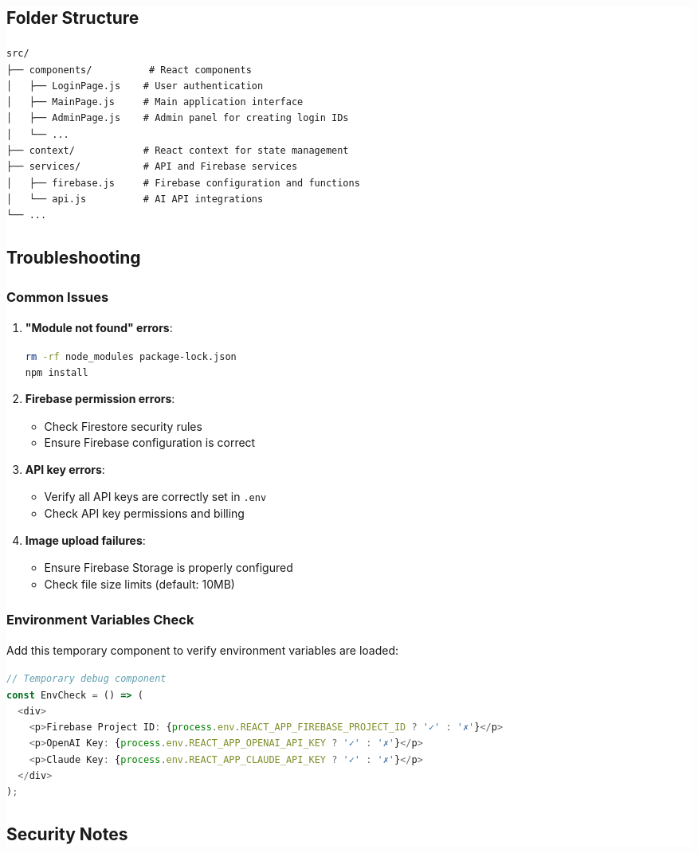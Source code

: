 ## Folder Structure

```
src/
├── components/          # React components
│   ├── LoginPage.js    # User authentication
│   ├── MainPage.js     # Main application interface
│   ├── AdminPage.js    # Admin panel for creating login IDs
│   └── ...
├── context/            # React context for state management
├── services/           # API and Firebase services
│   ├── firebase.js     # Firebase configuration and functions
│   └── api.js          # AI API integrations
└── ...
```

## Troubleshooting

### Common Issues

1. **"Module not found" errors**:
   ```bash
   rm -rf node_modules package-lock.json
   npm install
   ```

2. **Firebase permission errors**:
   - Check Firestore security rules
   - Ensure Firebase configuration is correct

3. **API key errors**:
   - Verify all API keys are correctly set in `.env`
   - Check API key permissions and billing

4. **Image upload failures**:
   - Ensure Firebase Storage is properly configured
   - Check file size limits (default: 10MB)

### Environment Variables Check

Add this temporary component to verify environment variables are loaded:

```javascript
// Temporary debug component
const EnvCheck = () => (
  <div>
    <p>Firebase Project ID: {process.env.REACT_APP_FIREBASE_PROJECT_ID ? '✓' : '✗'}</p>
    <p>OpenAI Key: {process.env.REACT_APP_OPENAI_API_KEY ? '✓' : '✗'}</p>
    <p>Claude Key: {process.env.REACT_APP_CLAUDE_API_KEY ? '✓' : '✗'}</p>
  </div>
);
```

## Security Notes
